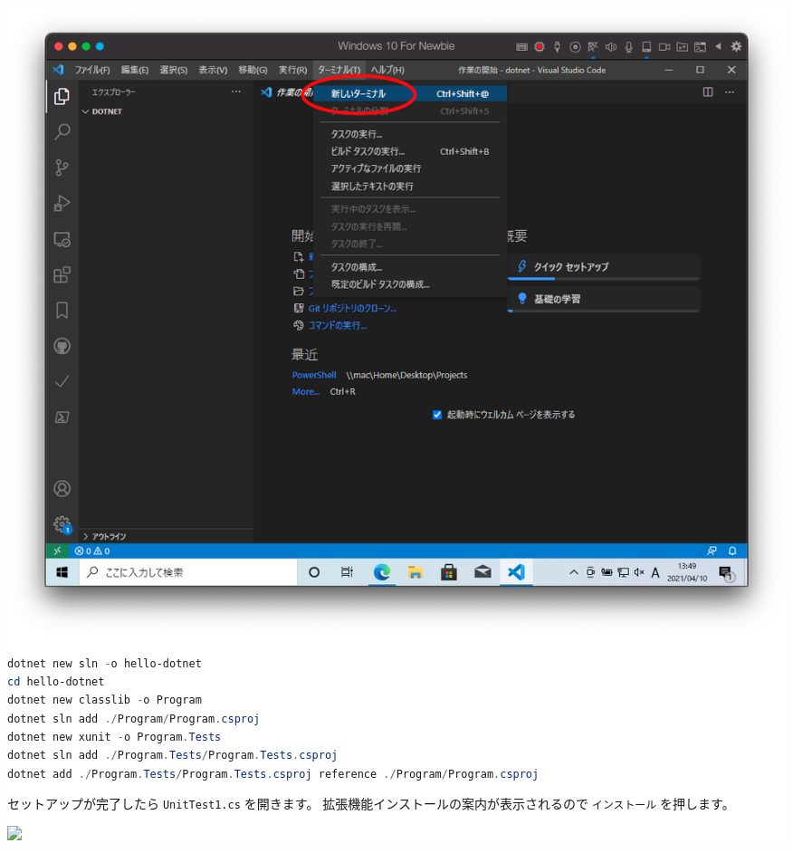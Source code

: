 ![](https://github.com/k2works/k2works.github.io/blob/source/blog/source/_posts/1617957275/002.png?raw=true)

```powershell
dotnet new sln -o hello-dotnet
cd hello-dotnet
dotnet new classlib -o Program
dotnet sln add ./Program/Program.csproj
dotnet new xunit -o Program.Tests
dotnet sln add ./Program.Tests/Program.Tests.csproj
dotnet add ./Program.Tests/Program.Tests.csproj reference ./Program/Program.csproj
```

セットアップが完了したら `UnitTest1.cs` を開きます。
拡張機能インストールの案内が表示されるので `インストール` を押します。

![](003.png)